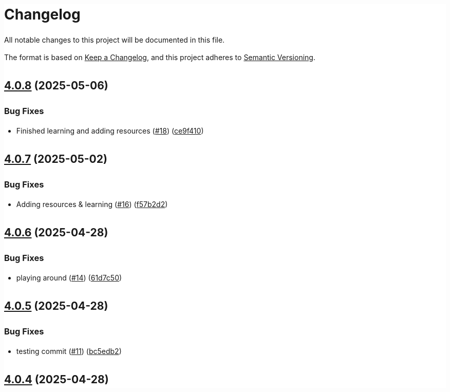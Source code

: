 # Changelog

All notable changes to this project will be documented in this file.

The format is based on [Keep a Changelog](https://keepachangelog.com/en/1.0.0/),
and this project adheres to [Semantic Versioning](https://semver.org/spec/v2.0.0.html).

## [4.0.8](https://github.com/macdeacon99/terraform-demo-jamfpro-v2/compare/v4.0.7...v4.0.8) (2025-05-06)


### Bug Fixes

* Finished learning and adding resources ([#18](https://github.com/macdeacon99/terraform-demo-jamfpro-v2/issues/18)) ([ce9f410](https://github.com/macdeacon99/terraform-demo-jamfpro-v2/commit/ce9f41038db6b17feaa98f3a3f638e2ed07a5bcf))

## [4.0.7](https://github.com/macdeacon99/terraform-demo-jamfpro-v2/compare/v4.0.6...v4.0.7) (2025-05-02)


### Bug Fixes

* Adding resources & learning ([#16](https://github.com/macdeacon99/terraform-demo-jamfpro-v2/issues/16)) ([f57b2d2](https://github.com/macdeacon99/terraform-demo-jamfpro-v2/commit/f57b2d2679507486a509ab626f65b566c7c331af))

## [4.0.6](https://github.com/macdeacon99/terraform-demo-jamfpro-v2/compare/v4.0.5...v4.0.6) (2025-04-28)


### Bug Fixes

* playing around ([#14](https://github.com/macdeacon99/terraform-demo-jamfpro-v2/issues/14)) ([61d7c50](https://github.com/macdeacon99/terraform-demo-jamfpro-v2/commit/61d7c5002b98ce57a4b468146383e559848ffca2))


## [4.0.5](https://github.com/macdeacon99/terraform-demo-jamfpro-v2/compare/v4.0.4...v4.0.5) (2025-04-28)


### Bug Fixes

* testing commit ([#11](https://github.com/macdeacon99/terraform-demo-jamfpro-v2/issues/11)) ([bc5edb2](https://github.com/macdeacon99/terraform-demo-jamfpro-v2/commit/bc5edb2425461d3dab44d59164ac3fe56bd7391b))

## [4.0.4](https://github.com/macdeacon99/terraform-demo-jamfpro-v2/compare/v4.0.3...v4.0.4) (2025-04-28)
